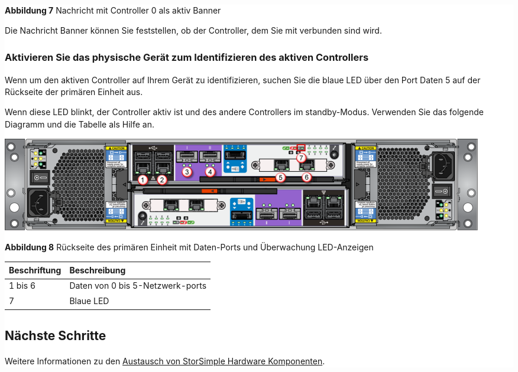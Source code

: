 **Abbildung 7** Nachricht mit Controller 0 als aktiv Banner

Die Nachricht Banner können Sie feststellen, ob der Controller, dem Sie mit verbunden sind wird.

### <a name="check-the-physical-device-to-identify-the-active-controller"></a>Aktivieren Sie das physische Gerät zum Identifizieren des aktiven Controllers

Wenn um den aktiven Controller auf Ihrem Gerät zu identifizieren, suchen Sie die blaue LED über den Port Daten 5 auf der Rückseite der primären Einheit aus.

Wenn diese LED blinkt, der Controller aktiv ist und des andere Controllers im standby-Modus. Verwenden Sie das folgende Diagramm und die Tabelle als Hilfe an.

![Gerät primäre Einheit Rückwandplatine mit Schnittstellen](./media/storsimple-controller-replacement/IC741055.png)

**Abbildung 8** Rückseite des primären Einheit mit Daten-Ports und Überwachung LED-Anzeigen

|Beschriftung|Beschreibung|
|:----|:----------|
|1 bis 6|Daten von 0 bis 5-Netzwerk-ports|
|7|Blaue LED|


## <a name="next-steps"></a>Nächste Schritte

Weitere Informationen zu den [Austausch von StorSimple Hardware Komponenten](storsimple-hardware-component-replacement.md).

